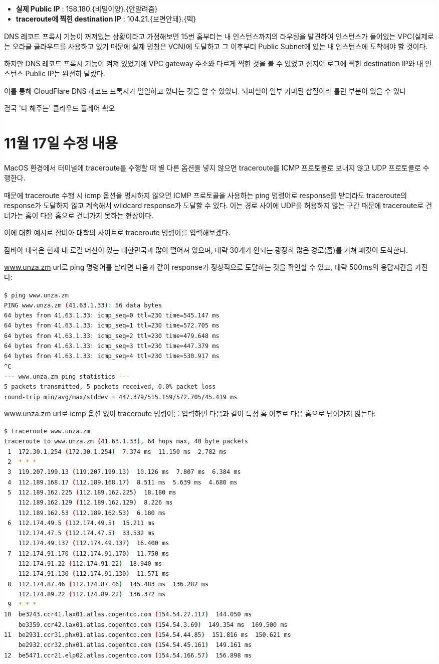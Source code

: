 - **실제 Public IP** : 158.180.{비밀이양}.{안알려줌}
- **traceroute에 찍힌 destination IP** : 104.21.{보면안돼}.{떽}

DNS 레코드 프록시 기능이 꺼져있는 상황이라고 가정해보면 15번 홉부터는 내 인스턴스까지의 라우팅을 발견하여 인스턴스가 들어있는 VPC(실제로는 오라클 클라우드를 사용하고 있기 때문에 실제 명칭은 VCN)에 도달하고 그 이후부터 Public Subnet에 있는 내 인스턴스에 도착해야 할 것이다.

하지만 DNS 레코드 프록시 기능이 켜져 있었기에 VPC gateway 주소와 다르게 찍힌 것을 볼 수 있었고 심지어 로그에 찍힌 destination IP와 내 인스턴스 Public IP는 완전히 달랐다.

이를 통해 CloudFlare DNS 레코드 프록시가 열일하고 있다는 것을 알 수 있었다.
뇌피셜이 일부 가미된 삽질이라 틀린 부분이 있을 수 있다

결국 '다 해주는' 클라우드 플레어 쵝오

# 11월 17일 수정 내용

MacOS 환경에서 터미널에 traceroute를 수행할 때 별 다른 옵션을 넣지 않으면 traceroute를 ICMP 프로토콜로 보내지 않고 UDP 프로토콜로 수행한다.

때문에 traceroute 수행 시 icmp 옵션을 명시하지 않으면 ICMP 프로토콜을 사용하는 ping 명령어로 response를 받더라도 traceroute의 response가 도달하지 않고 계속해서 wildcard response가 도달할 수 있다. 이는 경로 사이에 UDP를 허용하지 않는 구간 때문에 traceroute로 건너가는 홉이 다음 홉으로 건너가지 못하는 현상이다.

이에 대한 예시로 잠비아 대학의 사이트로 traceroute 명령어를 입력해보겠다.

잠비아 대학은 현재 내 로컬 머신이 있는 대한민국과 많이 떨어져 있으며, 대략 30개가 안되는 굉장히 많은 경로(홉)를 거쳐 패킷이 도착한다.

www.unza.zm url로 ping 명령어를 날리면 다음과 같이 response가 정상적으로 도달하는 것을 확인할 수 있고, 대략 500ms의 응답시간을 가진다:

```bash
$ ping www.unza.zm
PING www.unza.zm (41.63.1.33): 56 data bytes
64 bytes from 41.63.1.33: icmp_seq=0 ttl=230 time=545.147 ms
64 bytes from 41.63.1.33: icmp_seq=1 ttl=230 time=572.705 ms
64 bytes from 41.63.1.33: icmp_seq=2 ttl=230 time=479.648 ms
64 bytes from 41.63.1.33: icmp_seq=3 ttl=230 time=447.379 ms
64 bytes from 41.63.1.33: icmp_seq=4 ttl=230 time=530.917 ms
^C
--- www.unza.zm ping statistics ---
5 packets transmitted, 5 packets received, 0.0% packet loss
round-trip min/avg/max/stddev = 447.379/515.159/572.705/45.419 ms
```

www.unza.zm url로 icmp 옵션 없이 traceroute 명령어를 입력하면 다음과 같이 특정 홉 이후로 다음 홉으로 넘어가지 않는다:

```bash
$ traceroute www.unza.zm
traceroute to www.unza.zm (41.63.1.33), 64 hops max, 40 byte packets
 1  172.30.1.254 (172.30.1.254)  7.374 ms  11.150 ms  2.782 ms
 2  * * *
 3  119.207.199.13 (119.207.199.13)  10.126 ms  7.807 ms  6.384 ms
 4  112.189.168.17 (112.189.168.17)  8.511 ms  5.639 ms  4.680 ms
 5  112.189.162.225 (112.189.162.225)  18.180 ms
    112.189.162.129 (112.189.162.129)  8.226 ms
    112.189.162.53 (112.189.162.53)  6.180 ms
 6  112.174.49.5 (112.174.49.5)  15.211 ms
    112.174.47.5 (112.174.47.5)  33.532 ms
    112.174.49.137 (112.174.49.137)  16.400 ms
 7  112.174.91.170 (112.174.91.170)  11.750 ms
    112.174.91.22 (112.174.91.22)  18.940 ms
    112.174.91.130 (112.174.91.130)  11.571 ms
 8  112.174.87.46 (112.174.87.46)  145.483 ms  136.282 ms
    112.174.89.22 (112.174.89.22)  136.372 ms
 9  * * *
10  be3243.ccr41.lax01.atlas.cogentco.com (154.54.27.117)  144.050 ms
    be3359.ccr42.lax01.atlas.cogentco.com (154.54.3.69)  149.354 ms  169.500 ms
11  be2931.ccr31.phx01.atlas.cogentco.com (154.54.44.85)  151.816 ms  150.621 ms
    be2932.ccr32.phx01.atlas.cogentco.com (154.54.45.161)  149.161 ms
12  be5471.ccr21.elp02.atlas.cogentco.com (154.54.166.57)  156.898 ms
```